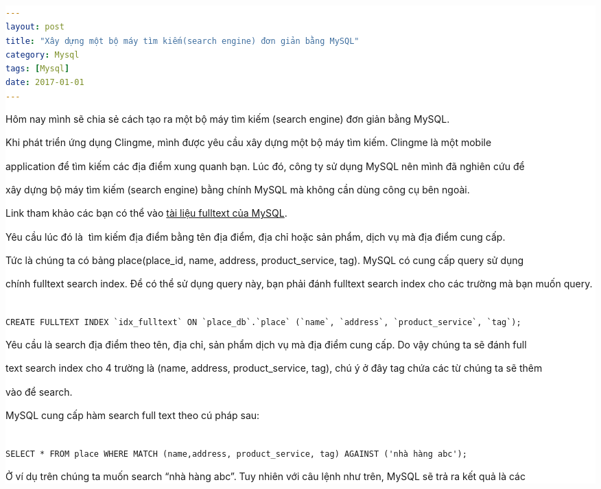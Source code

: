 ```yaml
---
layout: post
title: "Xây dựng một bộ máy tìm kiếm(search engine) đơn giản bằng MySQL"
category: Mysql
tags: [Mysql]
date: 2017-01-01
---
```


Hôm nay mình sẽ chia sẻ cách tạo ra một bộ máy tìm kiếm (search engine) đơn giản bằng MySQL.

Khi phát triển ứng dụng Clingme, mình được yêu cầu xây dựng một bộ máy tìm kiếm. Clingme là một mobile

application để tìm kiếm các địa điểm xung quanh bạn. Lúc đó, công ty sử dụng MySQL nên mình đã nghiên cứu để

xây dựng bộ máy tìm kiếm (search engine) bằng chính MySQL mà không cần dùng công cụ bên ngoài.

Link tham khảo các bạn có thể vào <a title="Fulltext Search Index" href="http://dev.mysql.com/doc/refman/5.6/en/fulltext-search.html" target="_blank">tài liệu fulltext của MySQL</a>.

Yêu cầu lúc đó là  tìm kiếm địa điểm bằng tên địa điểm, địa chỉ hoặc sản phẩm, dịch vụ mà địa điểm cung cấp.

Tức là chúng ta có bảng place(place_id, name, address, product_service, tag). MySQL có cung cấp query sử dụng

chính fulltext search index. Để có thể sử dụng query này, bạn phải đánh fulltext search index cho các trường mà bạn muốn query.

```

CREATE FULLTEXT INDEX `idx_fulltext` ON `place_db`.`place` (`name`, `address`, `product_service`, `tag`);

```

Yêu cầu là search địa điểm theo tên, địa chỉ, sản phẩm dịch vụ mà địa điểm cung cấp. Do vậy chúng ta sẽ đánh full

text search index cho 4 trường là (name, address, product_service, tag), chú ý ở đây tag chứa các từ chúng ta sẽ thêm

vào để search.

MySQL cung cấp hàm search full text theo cú pháp sau:

```

SELECT * FROM place WHERE MATCH (name,address, product_service, tag) AGAINST ('nhà hàng abc');

```


Ở ví dụ trên chúng ta muốn search “nhà hàng abc”. Tuy nhiên với câu lệnh như trên, MySQL sẽ trả ra kết quả là các
